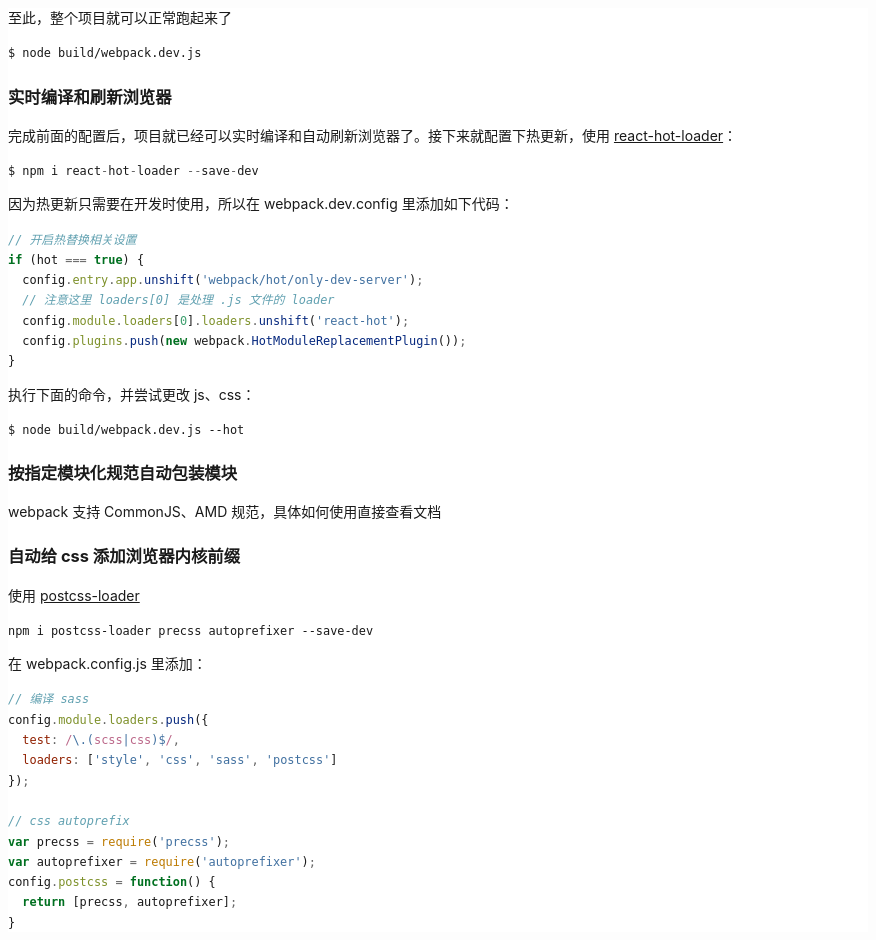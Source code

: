 至此，整个项目就可以正常跑起来了

```shell
$ node build/webpack.dev.js
```

### 实时编译和刷新浏览器

完成前面的配置后，项目就已经可以实时编译和自动刷新浏览器了。接下来就配置下热更新，使用 [react-hot-loader](https://github.com/gaearon/react-hot-loader)：

```js
$ npm i react-hot-loader --save-dev
```

因为热更新只需要在开发时使用，所以在 webpack.dev.config 里添加如下代码：

```js
// 开启热替换相关设置
if (hot === true) {
  config.entry.app.unshift('webpack/hot/only-dev-server');
  // 注意这里 loaders[0] 是处理 .js 文件的 loader
  config.module.loaders[0].loaders.unshift('react-hot');
  config.plugins.push(new webpack.HotModuleReplacementPlugin());
}

```
执行下面的命令，并尝试更改 js、css：
```shell
$ node build/webpack.dev.js --hot
```

### 按指定模块化规范自动包装模块

webpack 支持 CommonJS、AMD 规范，具体如何使用直接查看文档

### 自动给 css 添加浏览器内核前缀 

使用 [postcss-loader](https://github.com/postcss/postcss-loader)

```shell
npm i postcss-loader precss autoprefixer --save-dev
```

在 webpack.config.js 里添加：

```js
// 编译 sass
config.module.loaders.push({
  test: /\.(scss|css)$/,
  loaders: ['style', 'css', 'sass', 'postcss']
});

// css autoprefix
var precss = require('precss');
var autoprefixer = require('autoprefixer');
config.postcss = function() {
  return [precss, autoprefixer];
}
```
